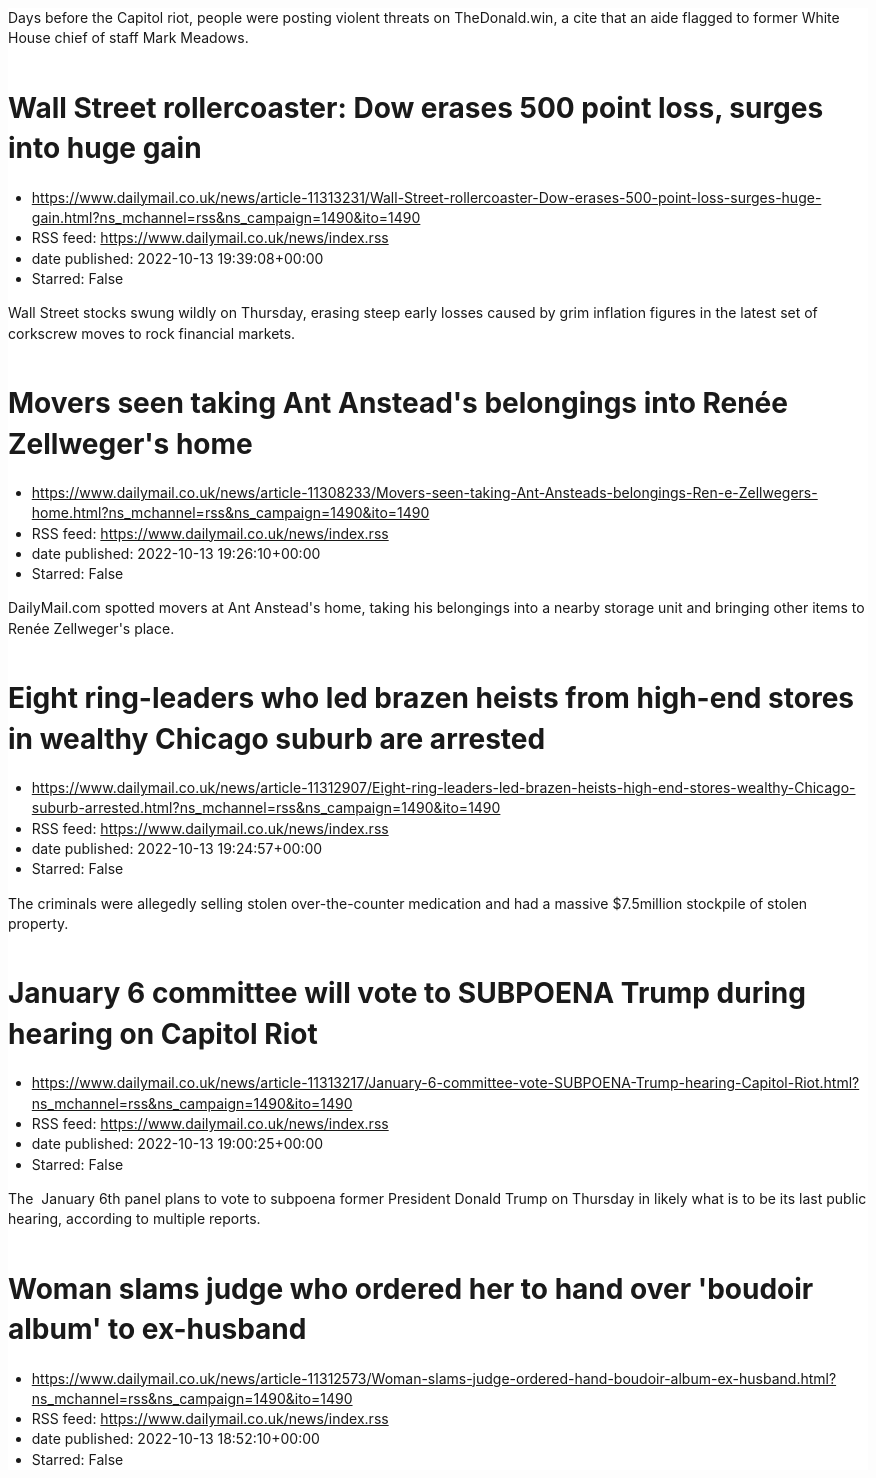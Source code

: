 Days before the Capitol riot, people were posting violent threats on TheDonald.win, a cite that an aide flagged to former White House chief of staff Mark Meadows.

# Wall Street rollercoaster: Dow erases 500 point loss, surges into huge gain
 - https://www.dailymail.co.uk/news/article-11313231/Wall-Street-rollercoaster-Dow-erases-500-point-loss-surges-huge-gain.html?ns_mchannel=rss&ns_campaign=1490&ito=1490
 - RSS feed: https://www.dailymail.co.uk/news/index.rss
 - date published: 2022-10-13 19:39:08+00:00
 - Starred: False

Wall Street stocks swung wildly on Thursday, erasing steep early losses caused by grim inflation figures in the latest set of corkscrew moves to rock financial markets.

# Movers seen taking Ant Anstead's belongings into Renée Zellweger's home
 - https://www.dailymail.co.uk/news/article-11308233/Movers-seen-taking-Ant-Ansteads-belongings-Ren-e-Zellwegers-home.html?ns_mchannel=rss&ns_campaign=1490&ito=1490
 - RSS feed: https://www.dailymail.co.uk/news/index.rss
 - date published: 2022-10-13 19:26:10+00:00
 - Starred: False

DailyMail.com spotted movers at Ant Anstead's home, taking his belongings into a nearby storage unit and bringing other items to Renée Zellweger's place.

# Eight ring-leaders who led brazen heists from high-end stores in wealthy Chicago suburb are arrested
 - https://www.dailymail.co.uk/news/article-11312907/Eight-ring-leaders-led-brazen-heists-high-end-stores-wealthy-Chicago-suburb-arrested.html?ns_mchannel=rss&ns_campaign=1490&ito=1490
 - RSS feed: https://www.dailymail.co.uk/news/index.rss
 - date published: 2022-10-13 19:24:57+00:00
 - Starred: False

The criminals were allegedly selling stolen over-the-counter medication and had a massive $7.5million stockpile of stolen property.

# January 6 committee will vote to SUBPOENA Trump during hearing on Capitol Riot
 - https://www.dailymail.co.uk/news/article-11313217/January-6-committee-vote-SUBPOENA-Trump-hearing-Capitol-Riot.html?ns_mchannel=rss&ns_campaign=1490&ito=1490
 - RSS feed: https://www.dailymail.co.uk/news/index.rss
 - date published: 2022-10-13 19:00:25+00:00
 - Starred: False

The  January 6th panel plans to vote to subpoena former President Donald Trump on Thursday in likely what is to be its last public hearing, according to multiple reports.

# Woman slams judge who ordered her to hand over 'boudoir album' to ex-husband
 - https://www.dailymail.co.uk/news/article-11312573/Woman-slams-judge-ordered-hand-boudoir-album-ex-husband.html?ns_mchannel=rss&ns_campaign=1490&ito=1490
 - RSS feed: https://www.dailymail.co.uk/news/index.rss
 - date published: 2022-10-13 18:52:10+00:00
 - Starred: False
